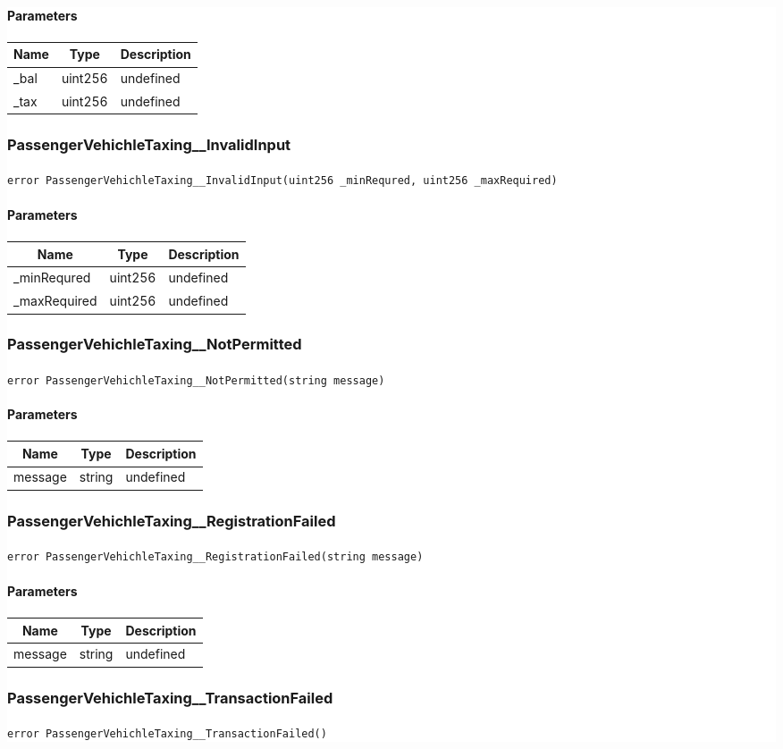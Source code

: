 
#### Parameters

| Name | Type | Description |
|---|---|---|
| _bal | uint256 | undefined |
| _tax | uint256 | undefined |

### PassengerVehichleTaxing__InvalidInput

```solidity
error PassengerVehichleTaxing__InvalidInput(uint256 _minRequred, uint256 _maxRequired)
```





#### Parameters

| Name | Type | Description |
|---|---|---|
| _minRequred | uint256 | undefined |
| _maxRequired | uint256 | undefined |

### PassengerVehichleTaxing__NotPermitted

```solidity
error PassengerVehichleTaxing__NotPermitted(string message)
```





#### Parameters

| Name | Type | Description |
|---|---|---|
| message | string | undefined |

### PassengerVehichleTaxing__RegistrationFailed

```solidity
error PassengerVehichleTaxing__RegistrationFailed(string message)
```





#### Parameters

| Name | Type | Description |
|---|---|---|
| message | string | undefined |

### PassengerVehichleTaxing__TransactionFailed

```solidity
error PassengerVehichleTaxing__TransactionFailed()
```







